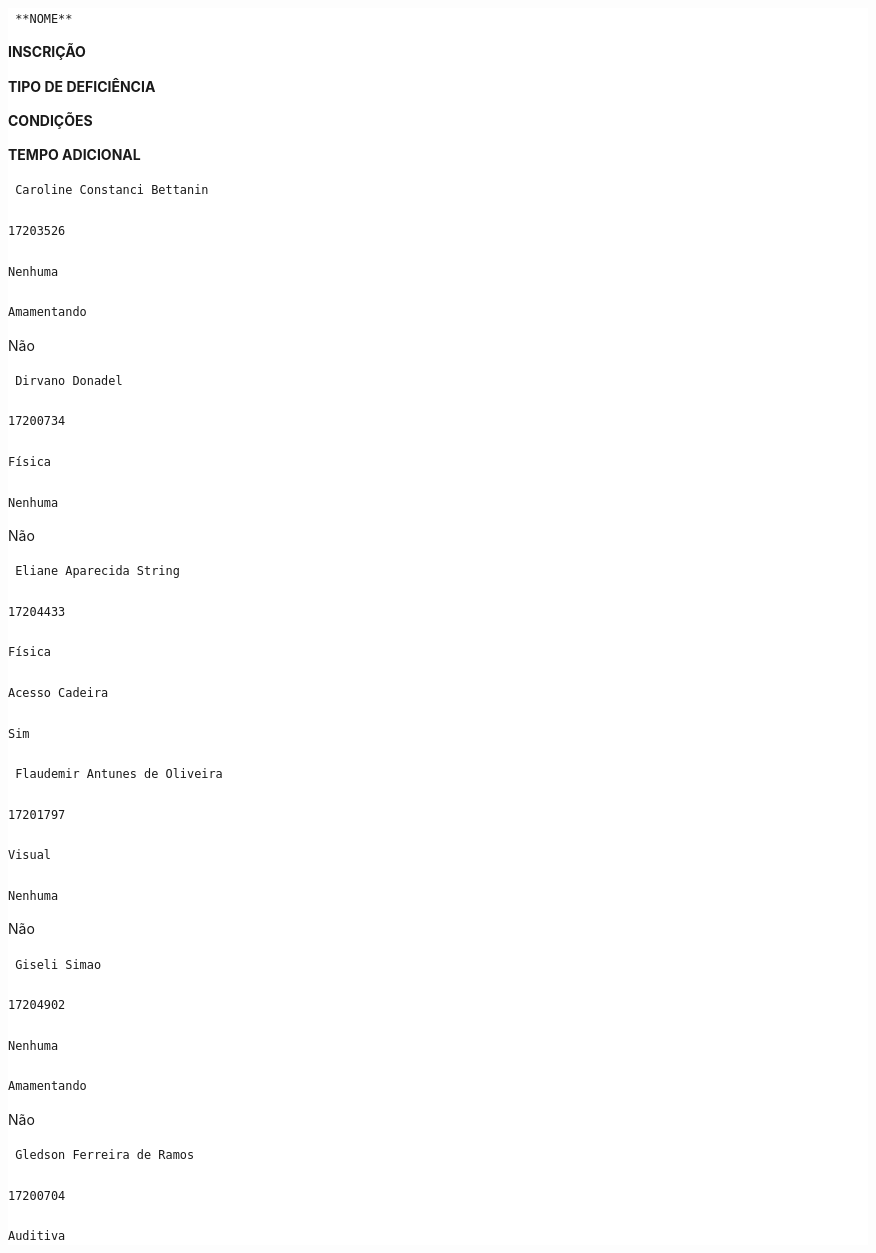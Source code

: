      **NOME**

   **INSCRIÇÃO**

   **TIPO DE DEFICIÊNCIA**

   **CONDIÇÕES**

   **TEMPO ADICIONAL**

     Caroline Constanci Bettanin

    17203526

    Nenhuma

    Amamentando

   Não

     Dirvano Donadel

    17200734

    Física

    Nenhuma

   Não

     Eliane Aparecida String

    17204433

    Física

    Acesso Cadeira

    Sim

     Flaudemir Antunes de Oliveira

    17201797

    Visual

    Nenhuma

   Não

     Giseli Simao

    17204902

    Nenhuma

    Amamentando

   Não

     Gledson Ferreira de Ramos

    17200704

    Auditiva
